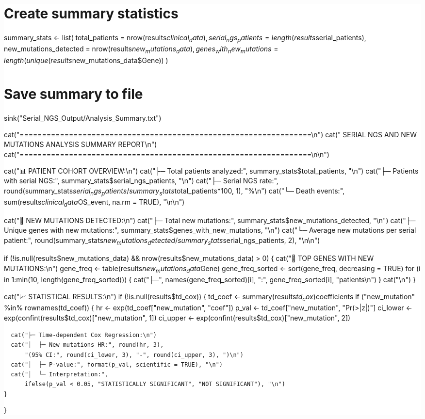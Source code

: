   # Create summary statistics
  summary_stats <- list(
    total_patients = nrow(results$clinical_data),
    serial_ngs_patients = length(results$serial_patients),
    new_mutations_detected = nrow(results$new_mutations_data),
    genes_with_new_mutations = length(unique(results$new_mutations_data$Gene))
  )
  
  # Save summary to file
  sink("Serial_NGS_Output/Analysis_Summary.txt")
  
  cat("=================================================================\n")
  cat("    SERIAL NGS AND NEW MUTATIONS ANALYSIS SUMMARY REPORT\n")
  cat("=================================================================\n\n")
  
  cat("📊 PATIENT COHORT OVERVIEW:\n")
  cat("├─ Total patients analyzed:", summary_stats$total_patients, "\n")
  cat("├─ Patients with serial NGS:", summary_stats$serial_ngs_patients, "\n")
  cat("├─ Serial NGS rate:", round(summary_stats$serial_ngs_patients/summary_stats$total_patients*100, 1), "%\n")
  cat("└─ Death events:", sum(results$clinical_data$OS_event, na.rm = TRUE), "\n\n")
  
  cat("🧬 NEW MUTATIONS DETECTED:\n")
  cat("├─ Total new mutations:", summary_stats$new_mutations_detected, "\n")
  cat("├─ Unique genes with new mutations:", summary_stats$genes_with_new_mutations, "\n")
  cat("└─ Average new mutations per serial patient:", 
      round(summary_stats$new_mutations_detected/summary_stats$serial_ngs_patients, 2), "\n\n")
  
  if (!is.null(results$new_mutations_data) && nrow(results$new_mutations_data) > 0) {
    cat("🎯 TOP GENES WITH NEW MUTATIONS:\n")
    gene_freq <- table(results$new_mutations_data$Gene)
    gene_freq_sorted <- sort(gene_freq, decreasing = TRUE)
    for (i in 1:min(10, length(gene_freq_sorted))) {
      cat("├─", names(gene_freq_sorted)[i], ":", gene_freq_sorted[i], "patients\n")
    }
    cat("\n")
  }
  
  cat("📈 STATISTICAL RESULTS:\n")
  if (!is.null(results$td_cox)) {
    td_coef <- summary(results$td_cox)$coefficients
    if ("new_mutation" %in% rownames(td_coef)) {
      hr <- exp(td_coef["new_mutation", "coef"])
      p_val <- td_coef["new_mutation", "Pr(>|z|)"]
      ci_lower <- exp(confint(results$td_cox)["new_mutation", 1])
      ci_upper <- exp(confint(results$td_cox)["new_mutation", 2])
      
      cat("├─ Time-dependent Cox Regression:\n")
      cat("│  ├─ New mutations HR:", round(hr, 3), 
          "(95% CI:", round(ci_lower, 3), "-", round(ci_upper, 3), ")\n")
      cat("│  ├─ P-value:", format(p_val, scientific = TRUE), "\n")
      cat("│  └─ Interpretation:", 
          ifelse(p_val < 0.05, "STATISTICALLY SIGNIFICANT", "NOT SIGNIFICANT"), "\n")
    }
  }
  